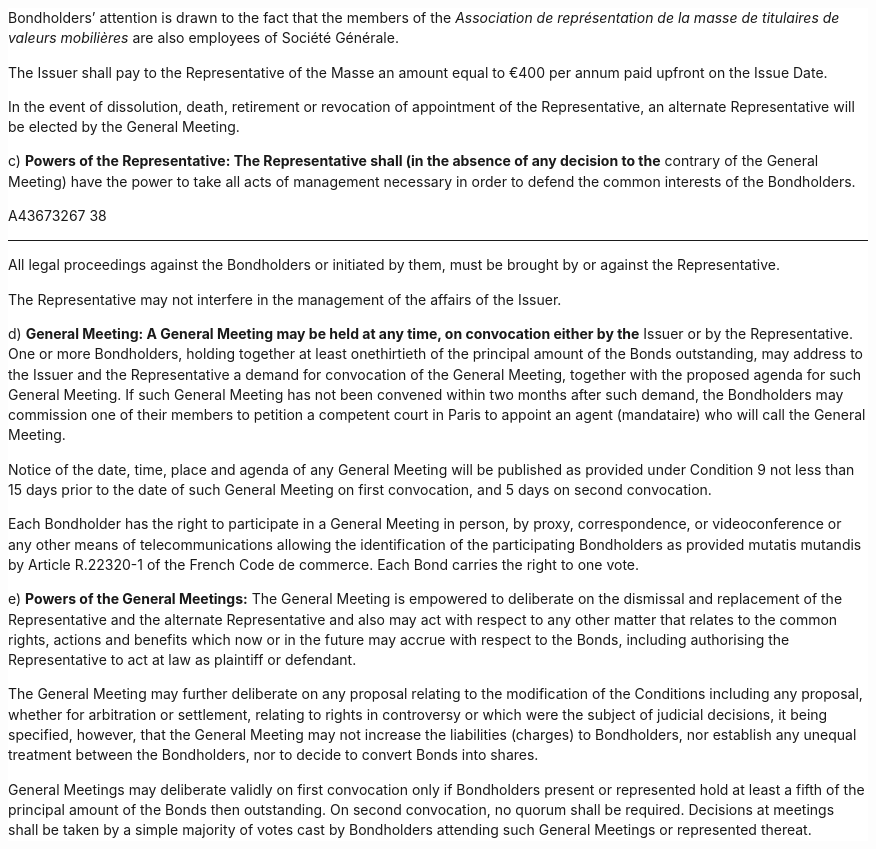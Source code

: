 Bondholders’ attention is drawn to the fact that the members of the _Association de_
_représentation de la masse de titulaires de valeurs mobilières_ are also employees of Société
Générale.

The Issuer shall pay to the Representative of the Masse an amount equal to €400 per annum
paid upfront on the Issue Date.

In the event of dissolution, death, retirement or revocation of appointment of the
Representative, an alternate Representative will be elected by the General Meeting.

c) **Powers of the Representative: The Representative shall (in the absence of any decision to the**
contrary of the General Meeting) have the power to take all acts of management necessary in
order to defend the common interests of the Bondholders.

A43673267
38


-----

All legal proceedings against the Bondholders or initiated by them, must be brought by or
against the Representative.

The Representative may not interfere in the management of the affairs of the Issuer.

d) **General Meeting: A General Meeting may be held at any time, on convocation either by the**
Issuer or by the Representative. One or more Bondholders, holding together at least onethirtieth of the principal amount of the Bonds outstanding, may address to the Issuer and the
Representative a demand for convocation of the General Meeting, together with the proposed
agenda for such General Meeting. If such General Meeting has not been convened within two
months after such demand, the Bondholders may commission one of their members to petition
a competent court in Paris to appoint an agent (mandataire) who will call the General Meeting.

Notice of the date, time, place and agenda of any General Meeting will be published as
provided under Condition 9 not less than 15 days prior to the date of such General Meeting on
first convocation, and 5 days on second convocation.

Each Bondholder has the right to participate in a General Meeting in person, by proxy,
correspondence, or videoconference or any other means of telecommunications allowing the
identification of the participating Bondholders as provided mutatis mutandis by Article R.22320-1 of the French Code de commerce. Each Bond carries the right to one vote.

e) **Powers of the General Meetings:** The General Meeting is empowered to deliberate on the
dismissal and replacement of the Representative and the alternate Representative and also may
act with respect to any other matter that relates to the common rights, actions and benefits
which now or in the future may accrue with respect to the Bonds, including authorising the
Representative to act at law as plaintiff or defendant.

The General Meeting may further deliberate on any proposal relating to the modification of the
Conditions including any proposal, whether for arbitration or settlement, relating to rights in
controversy or which were the subject of judicial decisions, it being specified, however, that
the General Meeting may not increase the liabilities (charges) to Bondholders, nor establish
any unequal treatment between the Bondholders, nor to decide to convert Bonds into shares.

General Meetings may deliberate validly on first convocation only if Bondholders present or
represented hold at least a fifth of the principal amount of the Bonds then outstanding. On
second convocation, no quorum shall be required. Decisions at meetings shall be taken by a
simple majority of votes cast by Bondholders attending such General Meetings or represented
thereat.
